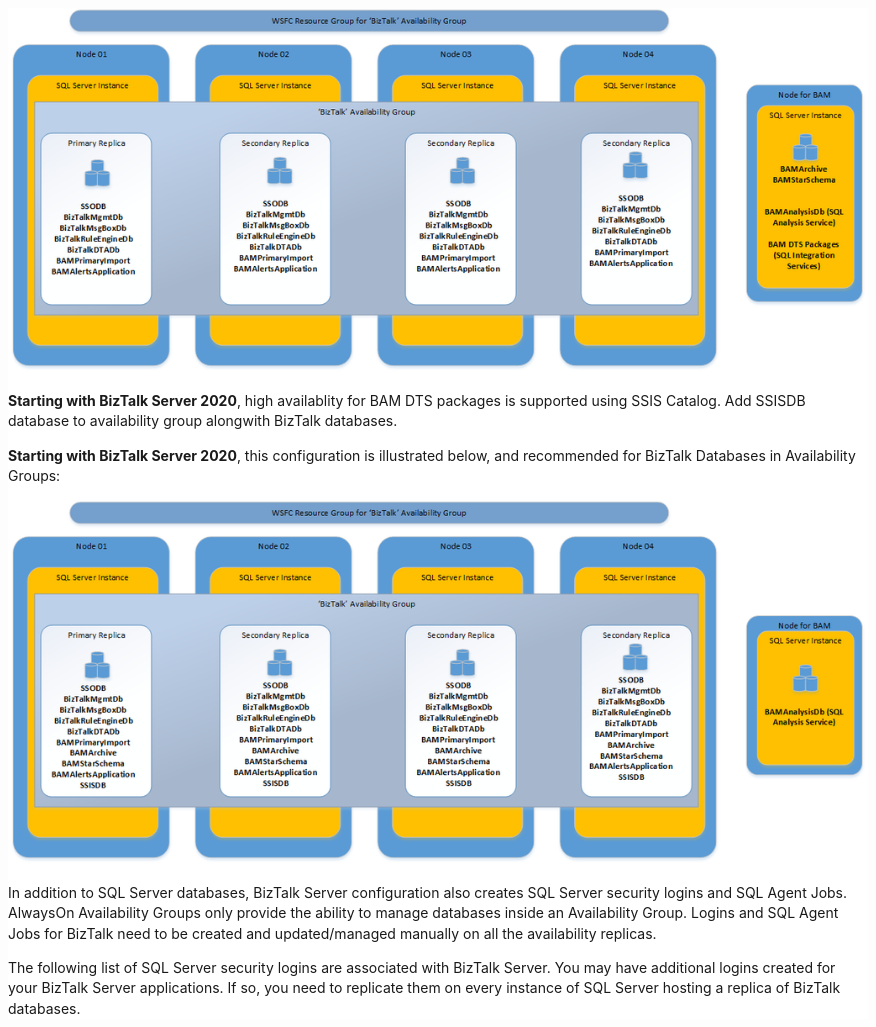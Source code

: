 ![SQLAG_Recommended](../core/media/sqlag-recommended.png)
 
**Starting with BizTalk Server 2020**, high availablity for BAM DTS packages is supported using SSIS Catalog. Add SSISDB database to availability group alongwith BizTalk databases.

**Starting with BizTalk Server 2020**, this configuration is illustrated below, and recommended for BizTalk Databases in Availability Groups:  

![SQLAG_BTS2020_Recommended](../core/media/sqlag-bts2020-recommended.png)

In addition to SQL Server databases, BizTalk Server configuration also creates SQL Server security logins and SQL Agent Jobs. AlwaysOn Availability Groups only provide the ability to manage databases inside an Availability Group. Logins and SQL Agent Jobs for BizTalk need to be created and updated/managed manually on all the availability replicas.  

The following list of SQL Server security logins are associated with BizTalk Server. You may have additional logins created for your BizTalk Server applications. If so, you need to replicate them on every instance of SQL Server hosting a replica of BizTalk databases. 
